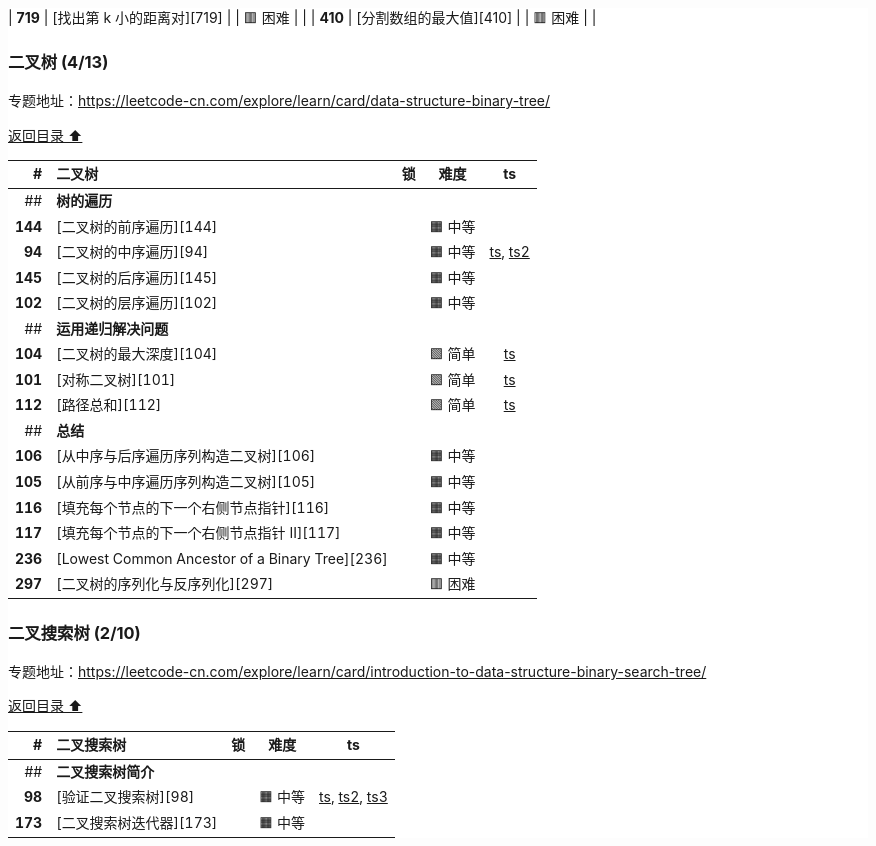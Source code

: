 | **719** | [找出第 k 小的距离对][719]                       |     | 🟥 困难 |                                                                                                                                                                                             |
| **410** | [分割数组的最大值][410]                          |     | 🟥 困难 |                                                                                                                                                                                             |

### 二叉树 (4/13)

专题地址：<https://leetcode-cn.com/explore/learn/card/data-structure-binary-tree/>

[返回目录 ⬆️](#目录)

|       # | 二叉树                                         | 锁  |  难度   |                                                                    ts                                                                     |
| ------: | :--------------------------------------------- | :-: | :-----: | :---------------------------------------------------------------------------------------------------------------------------------------: |
|    \#\# | **树的遍历**                                   |     |         |                                                                                                                                           |
| **144** | [二叉树的前序遍历][144]                        |     | 🟧 中等 |                                                                                                                                           |
|  **94** | [二叉树的中序遍历][94]                         |     | 🟧 中等 | [ts](js/problems/94.binary-tree-inorder-traversal/solution.ts), [ts2](js/problems/94.binary-tree-inorder-traversal/solution-recursive.ts) |
| **145** | [二叉树的后序遍历][145]                        |     | 🟧 中等 |                                                                                                                                           |
| **102** | [二叉树的层序遍历][102]                        |     | 🟧 中等 |                                                                                                                                           |
|    \#\# | **运用递归解决问题**                           |     |         |                                                                                                                                           |
| **104** | [二叉树的最大深度][104]                        |     | 🟩 简单 |                                      [ts](js/problems/104.maximum-depth-of-binary-tree/solution.ts)                                       |
| **101** | [对称二叉树][101]                              |     | 🟩 简单 |                                             [ts](js/problems/101.symmetric-tree/solution.ts)                                              |
| **112** | [路径总和][112]                                |     | 🟩 简单 |                                                [ts](js/problems/112.path-sum/solution.ts)                                                 |
|    \#\# | **总结**                                       |     |         |                                                                                                                                           |
| **106** | [从中序与后序遍历序列构造二叉树][106]          |     | 🟧 中等 |                                                                                                                                           |
| **105** | [从前序与中序遍历序列构造二叉树][105]          |     | 🟧 中等 |                                                                                                                                           |
| **116** | [填充每个节点的下一个右侧节点指针][116]        |     | 🟧 中等 |                                                                                                                                           |
| **117** | [填充每个节点的下一个右侧节点指针 II][117]     |     | 🟧 中等 |                                                                                                                                           |
| **236** | [Lowest Common Ancestor of a Binary Tree][236] |     | 🟧 中等 |                                                                                                                                           |
| **297** | [二叉树的序列化与反序列化][297]                |     | 🟥 困难 |                                                                                                                                           |

### 二叉搜索树 (2/10)

专题地址：<https://leetcode-cn.com/explore/learn/card/introduction-to-data-structure-binary-search-tree/>

[返回目录 ⬆️](#目录)

|       # | 二叉搜索树                                            | 锁  |  难度   |                                                                                                              ts                                                                                                               |
| ------: | :---------------------------------------------------- | :-: | :-----: | :---------------------------------------------------------------------------------------------------------------------------------------------------------------------------------------------------------------------------: |
|    \#\# | **二叉搜索树简介**                                    |     |         |                                                                                                                                                                                                                               |
|  **98** | [验证二叉搜索树][98]                                  |     | 🟧 中等 | [ts](js/problems/98.validate-binary-search-tree/solution.ts), [ts2](js/problems/98.validate-binary-search-tree/solution-recursion-with-range.ts), [ts3](js/problems/98.validate-binary-search-tree/solution-fancy-inorder.ts) |
| **173** | [二叉搜索树迭代器][173]                               |     | 🟧 中等 |                                                                                                                                                                                                                               |